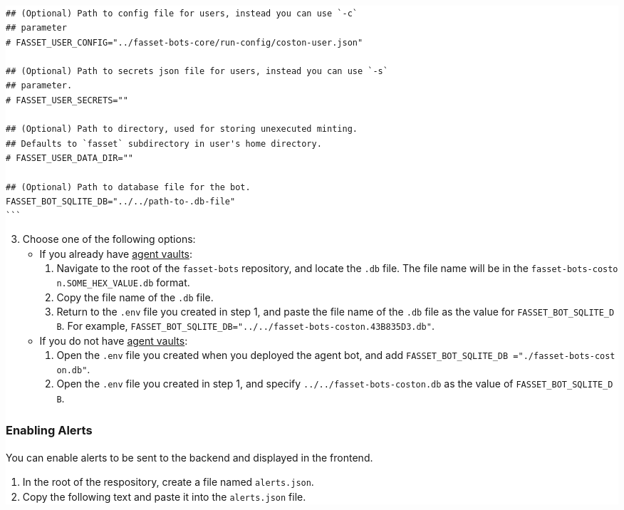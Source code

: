     ## (Optional) Path to config file for users, instead you can use `-c`
    ## parameter
    # FASSET_USER_CONFIG="../fasset-bots-core/run-config/coston-user.json"

    ## (Optional) Path to secrets json file for users, instead you can use `-s`
    ## parameter.
    # FASSET_USER_SECRETS=""

    ## (Optional) Path to directory, used for storing unexecuted minting.
    ## Defaults to `fasset` subdirectory in user's home directory.
    # FASSET_USER_DATA_DIR=""

    ## (Optional) Path to database file for the bot.
    FASSET_BOT_SQLITE_DB="../../path-to-.db-file"
    ```

3. Choose one of the following options:
    * If you already have [agent vaults](../../tech/fassets/collateral.md#vault-collateral):
        1. Navigate to the root of the `fasset-bots` repository, and locate the `.db` file.
            The file name will be in the
             `fasset-bots-coston.SOME_HEX_VALUE.db` format.
        2. Copy the file name of the `.db` file.
        3. Return to the `.env` file you created in step 1, and paste the file name of the `.db` file as the value for `FASSET_BOT_SQLITE_DB`.
            For example, `FASSET_BOT_SQLITE_DB="../../fasset-bots-coston.43B835D3.db"`.
    * If you do not have [agent vaults](../../tech/fassets/collateral.md#vault-collateral):
        1. Open the `.env` file you created when you deployed the agent bot, and add 
            `FASSET_BOT_SQLITE_DB ="./fasset-bots-coston.db"`.
        2. Open the `.env` file you created in step 1, and specify `../../fasset-bots-coston.db` as the value of `FASSET_BOT_SQLITE_DB`.

### Enabling Alerts

You can enable alerts to be sent to the backend and displayed in the frontend.

1. In the root of the respository, create a file named `alerts.json`.
2. Copy the following text and paste it into the `alerts.json` file.
